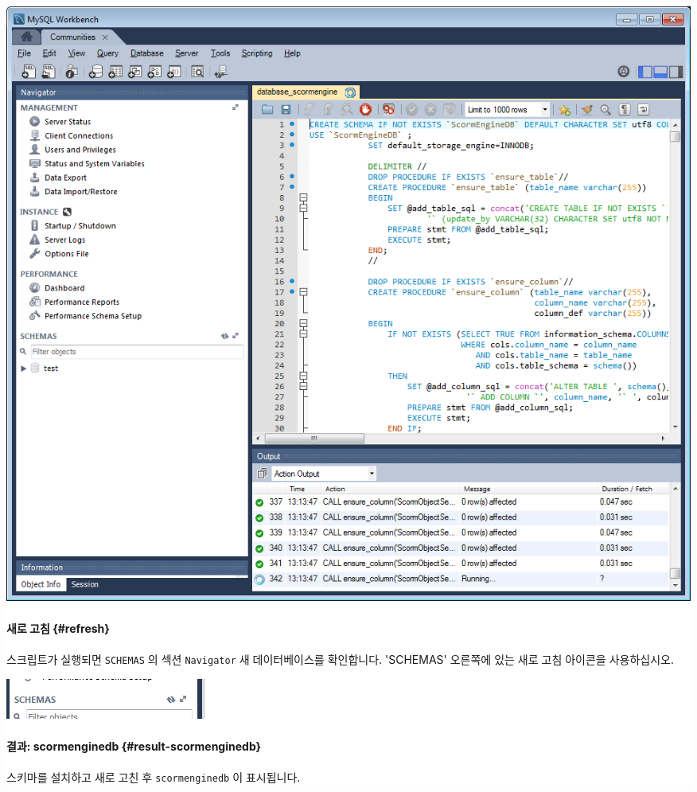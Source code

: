 ![scrom-database1](assets/scrom-database1.png)

#### 새로 고침 {#refresh}

스크립트가 실행되면 `SCHEMAS` 의 섹션 `Navigator` 새 데이터베이스를 확인합니다. &#39;SCHEMAS&#39; 오른쪽에 있는 새로 고침 아이콘을 사용하십시오.

![scrom-database2](assets/scrom-database2.png)

#### 결과: scormenginedb {#result-scormenginedb}

스키마를 설치하고 새로 고친 후 `scormenginedb` 이 표시됩니다.
